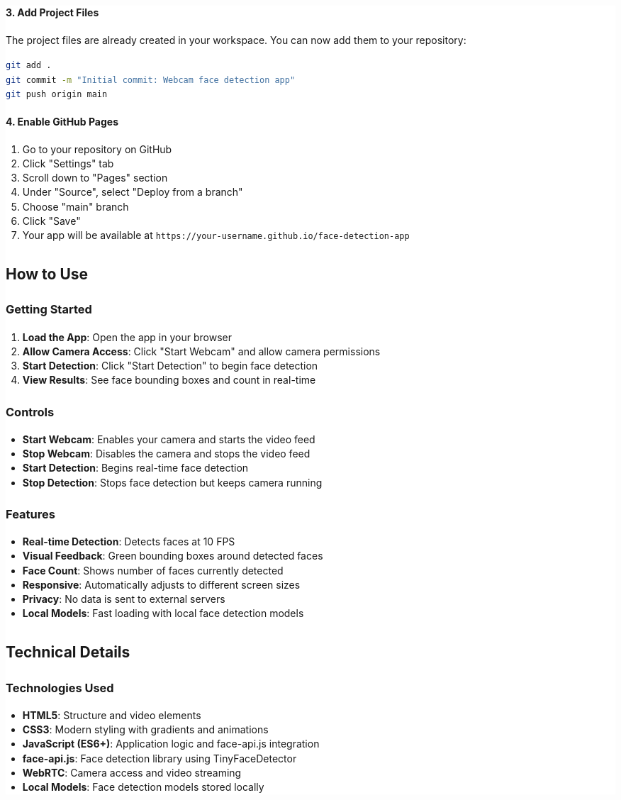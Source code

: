 #### 3. Add Project Files

The project files are already created in your workspace. You can now add them to your repository:

```bash
git add .
git commit -m "Initial commit: Webcam face detection app"
git push origin main
```

#### 4. Enable GitHub Pages

1. Go to your repository on GitHub
2. Click "Settings" tab
3. Scroll down to "Pages" section
4. Under "Source", select "Deploy from a branch"
5. Choose "main" branch
6. Click "Save"
7. Your app will be available at `https://your-username.github.io/face-detection-app`

## How to Use

### Getting Started

1. **Load the App**: Open the app in your browser
2. **Allow Camera Access**: Click "Start Webcam" and allow camera permissions
3. **Start Detection**: Click "Start Detection" to begin face detection
4. **View Results**: See face bounding boxes and count in real-time

### Controls

- **Start Webcam**: Enables your camera and starts the video feed
- **Stop Webcam**: Disables the camera and stops the video feed
- **Start Detection**: Begins real-time face detection
- **Stop Detection**: Stops face detection but keeps camera running

### Features

- **Real-time Detection**: Detects faces at 10 FPS
- **Visual Feedback**: Green bounding boxes around detected faces
- **Face Count**: Shows number of faces currently detected
- **Responsive**: Automatically adjusts to different screen sizes
- **Privacy**: No data is sent to external servers
- **Local Models**: Fast loading with local face detection models

## Technical Details

### Technologies Used

- **HTML5**: Structure and video elements
- **CSS3**: Modern styling with gradients and animations
- **JavaScript (ES6+)**: Application logic and face-api.js integration
- **face-api.js**: Face detection library using TinyFaceDetector
- **WebRTC**: Camera access and video streaming
- **Local Models**: Face detection models stored locally
